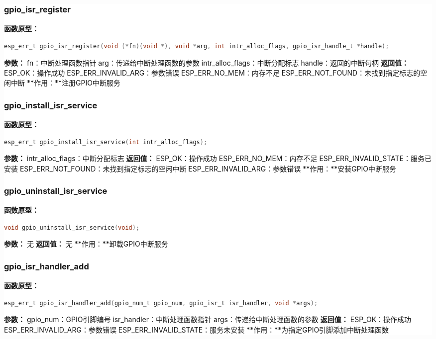 ### gpio_isr_register
**函数原型：**
```c
esp_err_t gpio_isr_register(void (*fn)(void *), void *arg, int intr_alloc_flags, gpio_isr_handle_t *handle);
```
**参数：**
fn：中断处理函数指针
arg：传递给中断处理函数的参数
intr_alloc_flags：中断分配标志
handle：返回的中断句柄
**返回值：**
ESP_OK：操作成功
ESP_ERR_INVALID_ARG：参数错误
ESP_ERR_NO_MEM：内存不足
ESP_ERR_NOT_FOUND：未找到指定标志的空闲中断
**作用：**注册GPIO中断服务

### gpio_install_isr_service
**函数原型：**
```c
esp_err_t gpio_install_isr_service(int intr_alloc_flags);
```
**参数：**
intr_alloc_flags：中断分配标志
**返回值：**
ESP_OK：操作成功
ESP_ERR_NO_MEM：内存不足
ESP_ERR_INVALID_STATE：服务已安装
ESP_ERR_NOT_FOUND：未找到指定标志的空闲中断
ESP_ERR_INVALID_ARG：参数错误
**作用：**安装GPIO中断服务

### gpio_uninstall_isr_service
**函数原型：**
```c
void gpio_uninstall_isr_service(void);
```
**参数：**
无
**返回值：**
无
**作用：**卸载GPIO中断服务

### gpio_isr_handler_add
**函数原型：**
```c
esp_err_t gpio_isr_handler_add(gpio_num_t gpio_num, gpio_isr_t isr_handler, void *args);
```
**参数：**
gpio_num：GPIO引脚编号
isr_handler：中断处理函数指针
args：传递给中断处理函数的参数
**返回值：**
ESP_OK：操作成功
ESP_ERR_INVALID_ARG：参数错误
ESP_ERR_INVALID_STATE：服务未安装
**作用：**为指定GPIO引脚添加中断处理函数
